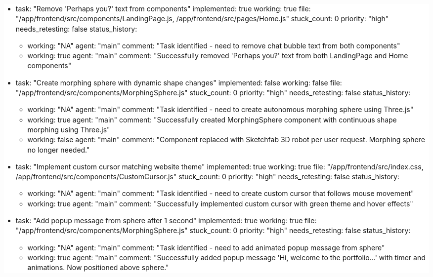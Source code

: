   - task: "Remove 'Perhaps you?' text from components"
    implemented: true
    working: true
    file: "/app/frontend/src/components/LandingPage.js, /app/frontend/src/pages/Home.js"
    stuck_count: 0
    priority: "high"
    needs_retesting: false
    status_history:
      - working: "NA"
        agent: "main"
        comment: "Task identified - need to remove chat bubble text from both components"
      - working: true
        agent: "main"
        comment: "Successfully removed 'Perhaps you?' text from both LandingPage and Home components"

  - task: "Create morphing sphere with dynamic shape changes"
    implemented: false
    working: false
    file: "/app/frontend/src/components/MorphingSphere.js"
    stuck_count: 0
    priority: "high"
    needs_retesting: false
    status_history:
      - working: "NA"
        agent: "main"
        comment: "Task identified - need to create autonomous morphing sphere using Three.js"
      - working: true
        agent: "main"
        comment: "Successfully created MorphingSphere component with continuous shape morphing using Three.js"
      - working: false
        agent: "main"
        comment: "Component replaced with Sketchfab 3D robot per user request. Morphing sphere no longer needed."

  - task: "Implement custom cursor matching website theme"
    implemented: true
    working: true
    file: "/app/frontend/src/index.css, /app/frontend/src/components/CustomCursor.js"
    stuck_count: 0
    priority: "high"
    needs_retesting: false
    status_history:
      - working: "NA"
        agent: "main"
        comment: "Task identified - need to create custom cursor that follows mouse movement"
      - working: true
        agent: "main"
        comment: "Successfully implemented custom cursor with green theme and hover effects"

  - task: "Add popup message from sphere after 1 second"
    implemented: true
    working: true
    file: "/app/frontend/src/components/MorphingSphere.js"
    stuck_count: 0
    priority: "high"
    needs_retesting: false
    status_history:
      - working: "NA"
        agent: "main"
        comment: "Task identified - need to add animated popup message from sphere"
      - working: true
        agent: "main"
        comment: "Successfully added popup message 'Hi, welcome to the portfolio...' with timer and animations. Now positioned above sphere."
